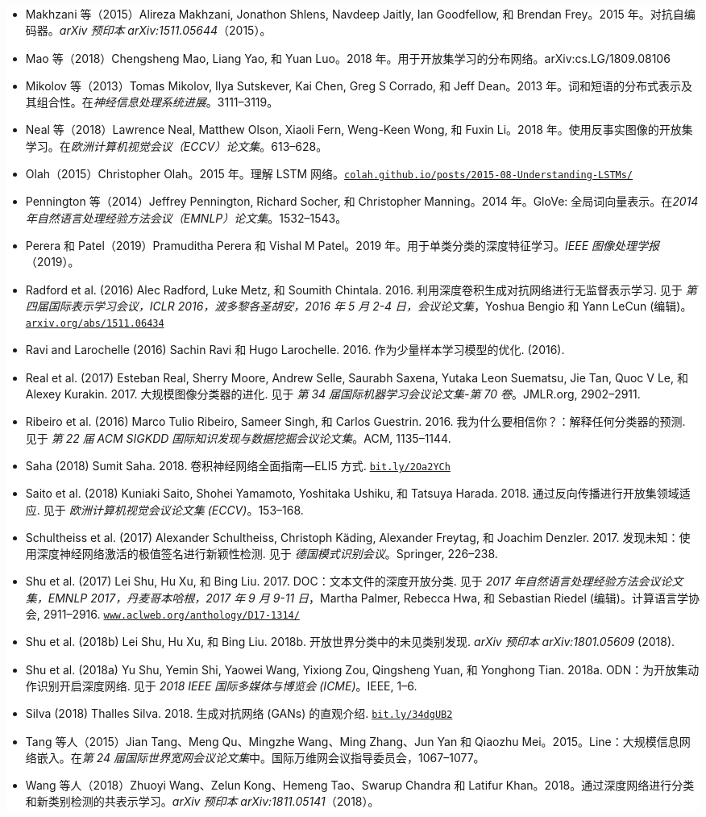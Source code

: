 +   Makhzani 等（2015）Alireza Makhzani, Jonathon Shlens, Navdeep Jaitly, Ian Goodfellow, 和 Brendan Frey。2015 年。对抗自编码器。*arXiv 预印本 arXiv:1511.05644*（2015）。

+   Mao 等（2018）Chengsheng Mao, Liang Yao, 和 Yuan Luo。2018 年。用于开放集学习的分布网络。arXiv:cs.LG/1809.08106

+   Mikolov 等（2013）Tomas Mikolov, Ilya Sutskever, Kai Chen, Greg S Corrado, 和 Jeff Dean。2013 年。词和短语的分布式表示及其组合性。在*神经信息处理系统进展*。3111–3119。

+   Neal 等（2018）Lawrence Neal, Matthew Olson, Xiaoli Fern, Weng-Keen Wong, 和 Fuxin Li。2018 年。使用反事实图像的开放集学习。在*欧洲计算机视觉会议（ECCV）论文集*。613–628。

+   Olah（2015）Christopher Olah。2015 年。理解 LSTM 网络。[`colah.github.io/posts/2015-08-Understanding-LSTMs/`](https://colah.github.io/posts/2015-08-Understanding-LSTMs/)

+   Pennington 等（2014）Jeffrey Pennington, Richard Socher, 和 Christopher Manning。2014 年。GloVe: 全局词向量表示。在*2014 年自然语言处理经验方法会议（EMNLP）论文集*。1532–1543。

+   Perera 和 Patel（2019）Pramuditha Perera 和 Vishal M Patel。2019 年。用于单类分类的深度特征学习。*IEEE 图像处理学报*（2019）。

+   Radford et al. (2016) Alec Radford, Luke Metz, 和 Soumith Chintala. 2016. 利用深度卷积生成对抗网络进行无监督表示学习. 见于 *第四届国际表示学习会议，ICLR 2016，波多黎各圣胡安，2016 年 5 月 2-4 日，会议论文集*，Yoshua Bengio 和 Yann LeCun (编辑)。 [`arxiv.org/abs/1511.06434`](http://arxiv.org/abs/1511.06434)

+   Ravi and Larochelle (2016) Sachin Ravi 和 Hugo Larochelle. 2016. 作为少量样本学习模型的优化. (2016).

+   Real et al. (2017) Esteban Real, Sherry Moore, Andrew Selle, Saurabh Saxena, Yutaka Leon Suematsu, Jie Tan, Quoc V Le, 和 Alexey Kurakin. 2017. 大规模图像分类器的进化. 见于 *第 34 届国际机器学习会议论文集-第 70 卷*。JMLR.org, 2902–2911.

+   Ribeiro et al. (2016) Marco Tulio Ribeiro, Sameer Singh, 和 Carlos Guestrin. 2016. 我为什么要相信你？：解释任何分类器的预测. 见于 *第 22 届 ACM SIGKDD 国际知识发现与数据挖掘会议论文集*。ACM, 1135–1144.

+   Saha (2018) Sumit Saha. 2018. 卷积神经网络全面指南—ELI5 方式. [`bit.ly/2Oa2YCh`](https://bit.ly/2Oa2YCh)

+   Saito et al. (2018) Kuniaki Saito, Shohei Yamamoto, Yoshitaka Ushiku, 和 Tatsuya Harada. 2018. 通过反向传播进行开放集领域适应. 见于 *欧洲计算机视觉会议论文集 (ECCV)*。153–168.

+   Schultheiss et al. (2017) Alexander Schultheiss, Christoph Käding, Alexander Freytag, 和 Joachim Denzler. 2017. 发现未知：使用深度神经网络激活的极值签名进行新颖性检测. 见于 *德国模式识别会议*。Springer, 226–238.

+   Shu et al. (2017) Lei Shu, Hu Xu, 和 Bing Liu. 2017. DOC：文本文件的深度开放分类. 见于 *2017 年自然语言处理经验方法会议论文集，EMNLP 2017，丹麦哥本哈根，2017 年 9 月 9-11 日*，Martha Palmer, Rebecca Hwa, 和 Sebastian Riedel (编辑)。计算语言学协会, 2911–2916. [`www.aclweb.org/anthology/D17-1314/`](https://www.aclweb.org/anthology/D17-1314/)

+   Shu et al. (2018b) Lei Shu, Hu Xu, 和 Bing Liu. 2018b. 开放世界分类中的未见类别发现. *arXiv 预印本 arXiv:1801.05609* (2018).

+   Shu et al. (2018a) Yu Shu, Yemin Shi, Yaowei Wang, Yixiong Zou, Qingsheng Yuan, 和 Yonghong Tian. 2018a. ODN：为开放集动作识别开启深度网络. 见于 *2018 IEEE 国际多媒体与博览会 (ICME)*。IEEE, 1–6.

+   Silva (2018) Thalles Silva. 2018. 生成对抗网络 (GANs) 的直观介绍. [`bit.ly/34dgUB2`](https://bit.ly/34dgUB2)

+   Tang 等人（2015）Jian Tang、Meng Qu、Mingzhe Wang、Ming Zhang、Jun Yan 和 Qiaozhu Mei。2015。Line：大规模信息网络嵌入。在*第 24 届国际世界宽网会议论文集*中。国际万维网会议指导委员会，1067–1077。

+   Wang 等人（2018）Zhuoyi Wang、Zelun Kong、Hemeng Tao、Swarup Chandra 和 Latifur Khan。2018。通过深度网络进行分类和新类别检测的共表示学习。*arXiv 预印本 arXiv:1811.05141*（2018）。
